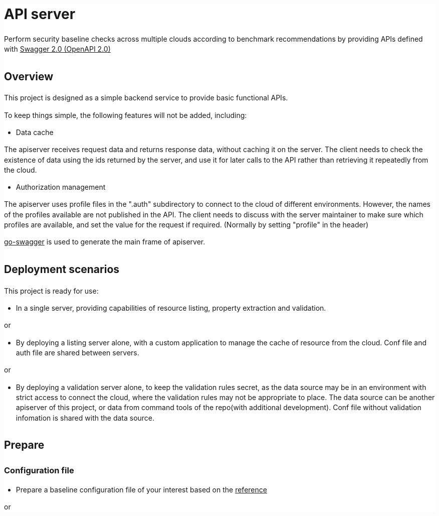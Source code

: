 # API server

Perform security baseline checks across multiple clouds according to benchmark recommendations
by providing APIs defined with [Swagger 2.0 (OpenAPI 2.0)](https://swagger.io/specification/v2/)

## Overview
This project is designed as a simple backend service to provide basic functional APIs.

To keep things simple, the following features will not be added, including:

* Data cache

The apiserver receives request data and returns response data, without caching it on the server.
The client needs to check the existence of data using the ids returned by the server,
and use it for later calls to the API rather than retrieving it repeatedly from the cloud.

* Authorization management

The apiserver uses profile files in the ".auth" subdirectory
to connect to the cloud of different environments.
However, the names of the profiles available are not published in the API.
The client needs to discuss with the server maintainer to make sure which profiles are available,
and set the value for the request if required. (Normally by setting "profile" in the header)

[go-swagger](https://goswagger.io/go-swagger/) is used to generate the main frame of apiserver.

## Deployment scenarios
This project is ready for use:

* In a single server, providing capabilities of resource listing, property extraction and validation.

or

* By deploying a listing server alone,
  with a custom application to manage the cache of resource from the cloud.
  Conf file and auth file are shared between servers.

or

* By deploying a validation server alone, to keep the validation rules secret,
  as the data source may be in an environment with strict access to connect the cloud,
  where the validation rules may not be appropriate to place.
  The data source can be another apiserver of this project,
  or data from command tools of the repo(with additional development).
  Conf file without validation infomation is shared with the data source.

## Prepare
### Configuration file
* Prepare a baseline configuration file of your interest based on the [reference](Baseline.md)

or
